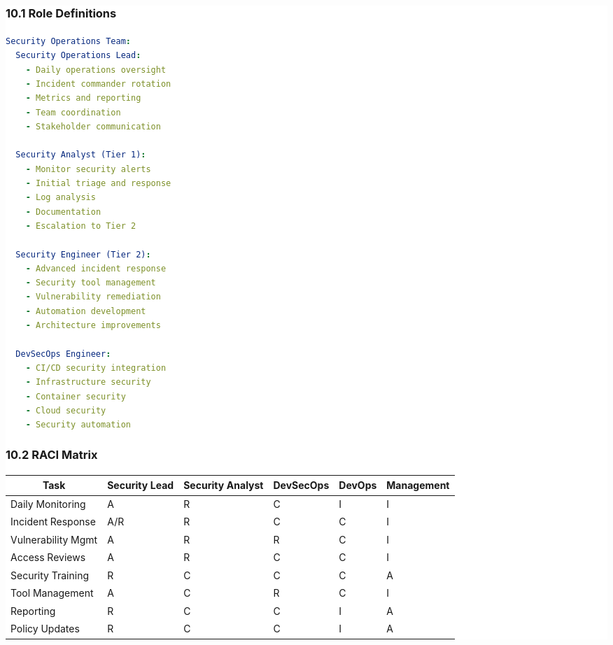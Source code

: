 ### 10.1 Role Definitions

```yaml
Security Operations Team:
  Security Operations Lead:
    - Daily operations oversight
    - Incident commander rotation
    - Metrics and reporting
    - Team coordination
    - Stakeholder communication

  Security Analyst (Tier 1):
    - Monitor security alerts
    - Initial triage and response
    - Log analysis
    - Documentation
    - Escalation to Tier 2

  Security Engineer (Tier 2):
    - Advanced incident response
    - Security tool management
    - Vulnerability remediation
    - Automation development
    - Architecture improvements

  DevSecOps Engineer:
    - CI/CD security integration
    - Infrastructure security
    - Container security
    - Cloud security
    - Security automation
```

### 10.2 RACI Matrix

| Task | Security Lead | Security Analyst | DevSecOps | DevOps | Management |
|------|--------------|-----------------|-----------|--------|------------|
| Daily Monitoring | A | R | C | I | I |
| Incident Response | A/R | R | C | C | I |
| Vulnerability Mgmt | A | R | R | C | I |
| Access Reviews | A | R | C | C | I |
| Security Training | R | C | C | C | A |
| Tool Management | A | C | R | C | I |
| Reporting | R | C | C | I | A |
| Policy Updates | R | C | C | I | A |
